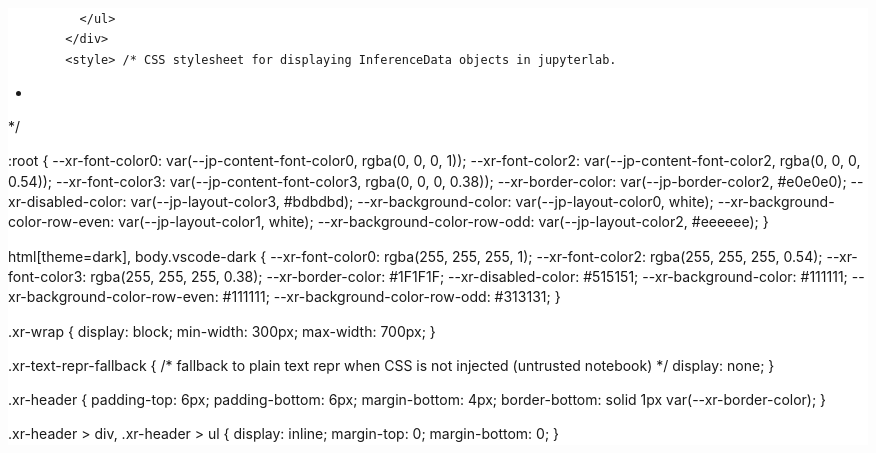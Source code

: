 
              </ul>
            </div>
            <style> /* CSS stylesheet for displaying InferenceData objects in jupyterlab.
 *
 */

:root {
  --xr-font-color0: var(--jp-content-font-color0, rgba(0, 0, 0, 1));
  --xr-font-color2: var(--jp-content-font-color2, rgba(0, 0, 0, 0.54));
  --xr-font-color3: var(--jp-content-font-color3, rgba(0, 0, 0, 0.38));
  --xr-border-color: var(--jp-border-color2, #e0e0e0);
  --xr-disabled-color: var(--jp-layout-color3, #bdbdbd);
  --xr-background-color: var(--jp-layout-color0, white);
  --xr-background-color-row-even: var(--jp-layout-color1, white);
  --xr-background-color-row-odd: var(--jp-layout-color2, #eeeeee);
}

html[theme=dark],
body.vscode-dark {
  --xr-font-color0: rgba(255, 255, 255, 1);
  --xr-font-color2: rgba(255, 255, 255, 0.54);
  --xr-font-color3: rgba(255, 255, 255, 0.38);
  --xr-border-color: #1F1F1F;
  --xr-disabled-color: #515151;
  --xr-background-color: #111111;
  --xr-background-color-row-even: #111111;
  --xr-background-color-row-odd: #313131;
}

.xr-wrap {
  display: block;
  min-width: 300px;
  max-width: 700px;
}

.xr-text-repr-fallback {
  /* fallback to plain text repr when CSS is not injected (untrusted notebook) */
  display: none;
}

.xr-header {
  padding-top: 6px;
  padding-bottom: 6px;
  margin-bottom: 4px;
  border-bottom: solid 1px var(--xr-border-color);
}

.xr-header > div,
.xr-header > ul {
  display: inline;
  margin-top: 0;
  margin-bottom: 0;
}
